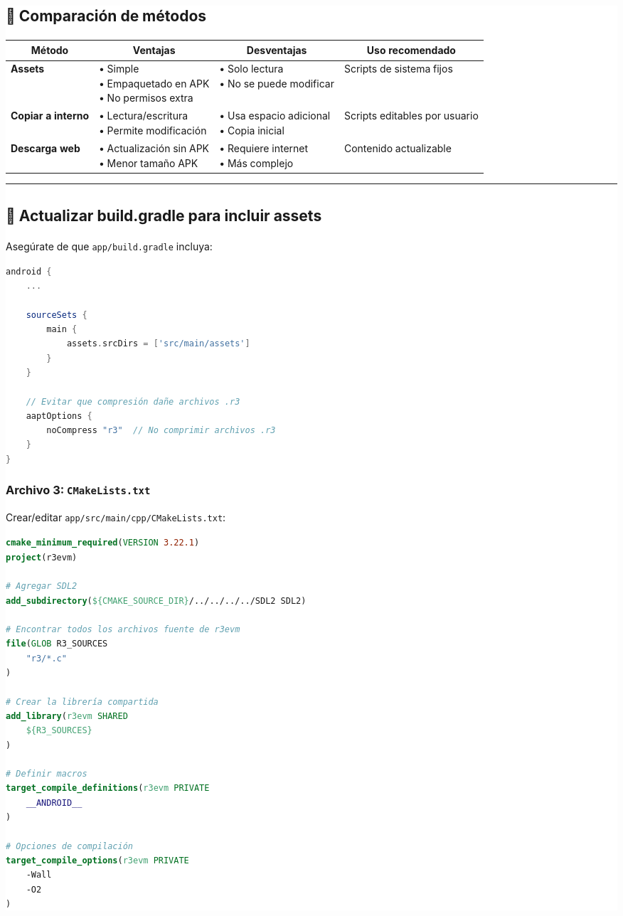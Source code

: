 ## 🔄 Comparación de métodos

| Método | Ventajas | Desventajas | Uso recomendado |
|--------|----------|-------------|------------------|
| **Assets** | • Simple<br>• Empaquetado en APK<br>• No permisos extra | • Solo lectura<br>• No se puede modificar | Scripts de sistema fijos |
| **Copiar a interno** | • Lectura/escritura<br>• Permite modificación | • Usa espacio adicional<br>• Copia inicial | Scripts editables por usuario |
| **Descarga web** | • Actualización sin APK<br>• Menor tamaño APK | • Requiere internet<br>• Más complejo | Contenido actualizable |

---

## 📝 Actualizar build.gradle para incluir assets

Asegúrate de que `app/build.gradle` incluya:

```gradle
android {
    ...
    
    sourceSets {
        main {
            assets.srcDirs = ['src/main/assets']
        }
    }
    
    // Evitar que compresión dañe archivos .r3
    aaptOptions {
        noCompress "r3"  // No comprimir archivos .r3
    }
}
```

### Archivo 3: `CMakeLists.txt`

Crear/editar `app/src/main/cpp/CMakeLists.txt`:

```cmake
cmake_minimum_required(VERSION 3.22.1)
project(r3evm)

# Agregar SDL2
add_subdirectory(${CMAKE_SOURCE_DIR}/../../../../SDL2 SDL2)

# Encontrar todos los archivos fuente de r3evm
file(GLOB R3_SOURCES 
    "r3/*.c"
)

# Crear la librería compartida
add_library(r3evm SHARED
    ${R3_SOURCES}
)

# Definir macros
target_compile_definitions(r3evm PRIVATE 
    __ANDROID__
)

# Opciones de compilación
target_compile_options(r3evm PRIVATE
    -Wall
    -O2
)

```